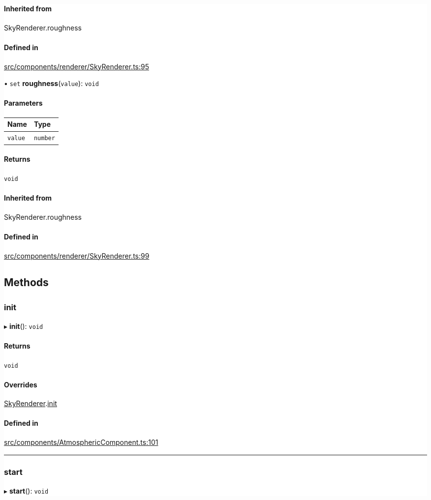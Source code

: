 #### Inherited from

SkyRenderer.roughness

#### Defined in

[src/components/renderer/SkyRenderer.ts:95](https://github.com/Orillusion/orillusion/blob/main/src/components/renderer/SkyRenderer.ts#L95)

• `set` **roughness**(`value`): `void`

#### Parameters

| Name | Type |
| :------ | :------ |
| `value` | `number` |

#### Returns

`void`

#### Inherited from

SkyRenderer.roughness

#### Defined in

[src/components/renderer/SkyRenderer.ts:99](https://github.com/Orillusion/orillusion/blob/main/src/components/renderer/SkyRenderer.ts#L99)

## Methods

### init

▸ **init**(): `void`

#### Returns

`void`

#### Overrides

[SkyRenderer](SkyRenderer.md).[init](SkyRenderer.md#init)

#### Defined in

[src/components/AtmosphericComponent.ts:101](https://github.com/Orillusion/orillusion/blob/main/src/components/AtmosphericComponent.ts#L101)

___

### start

▸ **start**(): `void`
